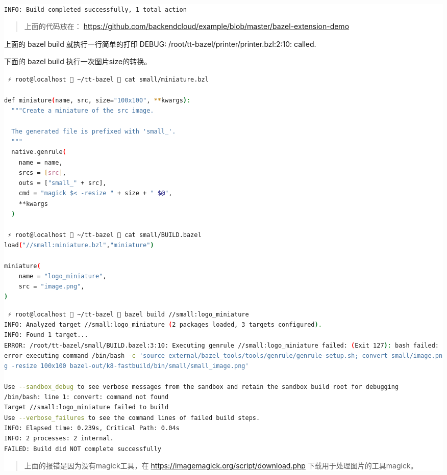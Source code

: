 ```bash
INFO: Build completed successfully, 1 total action
```

> 上面的代码放在： https://github.com/backendcloud/example/blob/master/bazel-extension-demo

上面的 bazel build 就执行一行简单的打印 DEBUG: /root/tt-bazel/printer/printer.bzl:2:10: called.

下面的 bazel build 执行一次图片size的转换。

```bash
 ⚡ root@localhost  ~/tt-bazel  cat small/miniature.bzl 

def miniature(name, src, size="100x100", **kwargs):
  """Create a miniature of the src image.

  The generated file is prefixed with 'small_'.
  """
  native.genrule(
    name = name,
    srcs = [src],
    outs = ["small_" + src],
    cmd = "magick $< -resize " + size + " $@",
    **kwargs
  )

 ⚡ root@localhost  ~/tt-bazel  cat small/BUILD.bazel
load("//small:miniature.bzl","miniature")

miniature(
    name = "logo_miniature",
    src = "image.png",
)
```

```bash
 ⚡ root@localhost  ~/tt-bazel  bazel build //small:logo_miniature 
INFO: Analyzed target //small:logo_miniature (2 packages loaded, 3 targets configured).
INFO: Found 1 target...
ERROR: /root/tt-bazel/small/BUILD.bazel:3:10: Executing genrule //small:logo_miniature failed: (Exit 127): bash failed: error executing command /bin/bash -c 'source external/bazel_tools/tools/genrule/genrule-setup.sh; convert small/image.png -resize 100x100 bazel-out/k8-fastbuild/bin/small/small_image.png'

Use --sandbox_debug to see verbose messages from the sandbox and retain the sandbox build root for debugging
/bin/bash: line 1: convert: command not found
Target //small:logo_miniature failed to build
Use --verbose_failures to see the command lines of failed build steps.
INFO: Elapsed time: 0.239s, Critical Path: 0.04s
INFO: 2 processes: 2 internal.
FAILED: Build did NOT complete successfully
```

> 上面的报错是因为没有magick工具，在 https://imagemagick.org/script/download.php 下载用于处理图片的工具magick。
